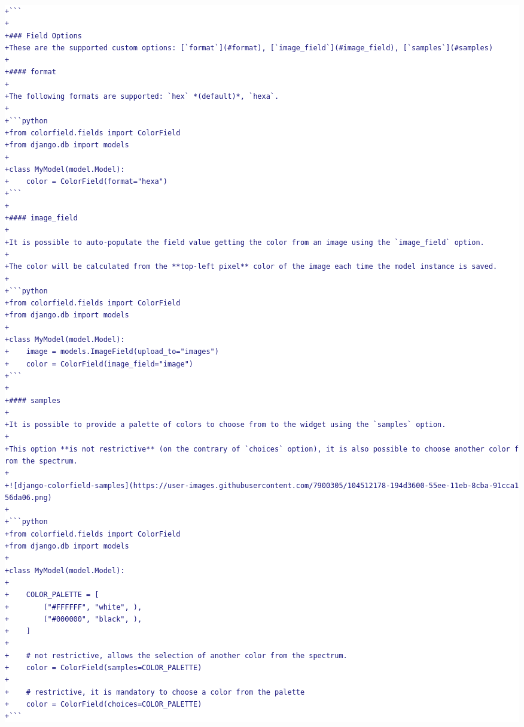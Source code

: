 ```diff
+```
+
+### Field Options
+These are the supported custom options: [`format`](#format), [`image_field`](#image_field), [`samples`](#samples)
+
+#### format
+
+The following formats are supported: `hex` *(default)*, `hexa`.
+
+```python
+from colorfield.fields import ColorField
+from django.db import models
+
+class MyModel(model.Model):
+    color = ColorField(format="hexa")
+```
+
+#### image_field
+
+It is possible to auto-populate the field value getting the color from an image using the `image_field` option.
+
+The color will be calculated from the **top-left pixel** color of the image each time the model instance is saved.
+
+```python
+from colorfield.fields import ColorField
+from django.db import models
+
+class MyModel(model.Model):
+    image = models.ImageField(upload_to="images")
+    color = ColorField(image_field="image")
+```
+
+#### samples
+
+It is possible to provide a palette of colors to choose from to the widget using the `samples` option.
+
+This option **is not restrictive** (on the contrary of `choices` option), it is also possible to choose another color from the spectrum.
+
+![django-colorfield-samples](https://user-images.githubusercontent.com/7900305/104512178-194d3600-55ee-11eb-8cba-91cca156da06.png)
+
+```python
+from colorfield.fields import ColorField
+from django.db import models
+
+class MyModel(model.Model):
+
+    COLOR_PALETTE = [
+        ("#FFFFFF", "white", ),
+        ("#000000", "black", ),
+    ]
+
+    # not restrictive, allows the selection of another color from the spectrum.
+    color = ColorField(samples=COLOR_PALETTE)
+
+    # restrictive, it is mandatory to choose a color from the palette
+    color = ColorField(choices=COLOR_PALETTE)
+```
```